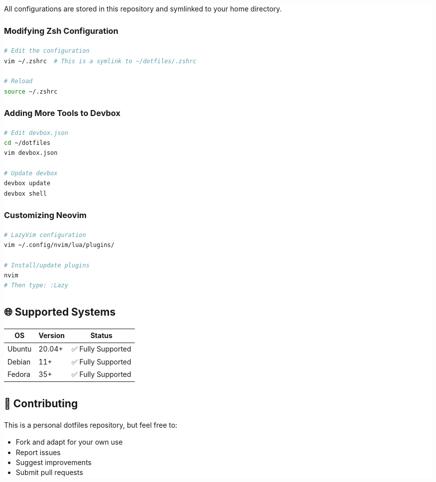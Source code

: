 All configurations are stored in this repository and symlinked to your home directory.

### Modifying Zsh Configuration

```bash
# Edit the configuration
vim ~/.zshrc  # This is a symlink to ~/dotfiles/.zshrc

# Reload
source ~/.zshrc
```

### Adding More Tools to Devbox

```bash
# Edit devbox.json
cd ~/dotfiles
vim devbox.json

# Update devbox
devbox update
devbox shell
```

### Customizing Neovim

```bash
# LazyVim configuration
vim ~/.config/nvim/lua/plugins/

# Install/update plugins
nvim
# Then type: :Lazy
```

## 🌐 Supported Systems

| OS | Version | Status |
|----|---------|--------|
| Ubuntu | 20.04+ | ✅ Fully Supported |
| Debian | 11+ | ✅ Fully Supported |
| Fedora | 35+ | ✅ Fully Supported |

## 🤝 Contributing

This is a personal dotfiles repository, but feel free to:
- Fork and adapt for your own use
- Report issues
- Suggest improvements
- Submit pull requests
